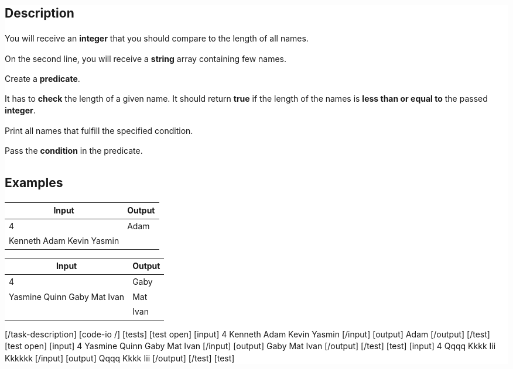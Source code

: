 ## Description
You will receive an **integer** that you should compare to the length of all names.

On the second line, you will receive a **string** array containing few names.

Create a **predicate**.

It has to **check** the length of a given name. It should return **true** if the length of the names is **less than or equal to** the passed **integer**.

Print all names that fulfill the specified condition. 

Pass the **condition** in the predicate.


## Examples
| **Input** | **Output** |
| --- | --- |
| 4 | Adam |
| Kenneth Adam Kevin Yasmin |  |


| **Input** | **Output** |
| --- | --- |
| 4 | Gaby |
| Yasmine Quinn Gaby Mat Ivan | Mat |
|  | Ivan |

[/task-description]
[code-io /]
[tests]
[test open]
[input]
4
Kenneth Adam Kevin Yasmin
[/input]
[output]
Adam
[/output]
[/test]
[test open]
[input]
4
Yasmine Quinn Gaby Mat Ivan
[/input]
[output]
Gaby
Mat
Ivan
[/output]
[/test]
[test]
[input]
4
Qqqq Kkkk Iii Kkkkkk
[/input]
[output]
Qqqq
Kkkk
Iii
[/output]
[/test]
[test]